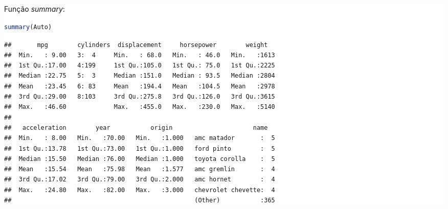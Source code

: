 Função *summary*:

``` r
summary(Auto)
```

    ##       mpg        cylinders  displacement     horsepower        weight    
    ##  Min.   : 9.00   3:  4     Min.   : 68.0   Min.   : 46.0   Min.   :1613  
    ##  1st Qu.:17.00   4:199     1st Qu.:105.0   1st Qu.: 75.0   1st Qu.:2225  
    ##  Median :22.75   5:  3     Median :151.0   Median : 93.5   Median :2804  
    ##  Mean   :23.45   6: 83     Mean   :194.4   Mean   :104.5   Mean   :2978  
    ##  3rd Qu.:29.00   8:103     3rd Qu.:275.8   3rd Qu.:126.0   3rd Qu.:3615  
    ##  Max.   :46.60             Max.   :455.0   Max.   :230.0   Max.   :5140  
    ##                                                                          
    ##   acceleration        year           origin                      name    
    ##  Min.   : 8.00   Min.   :70.00   Min.   :1.000   amc matador       :  5  
    ##  1st Qu.:13.78   1st Qu.:73.00   1st Qu.:1.000   ford pinto        :  5  
    ##  Median :15.50   Median :76.00   Median :1.000   toyota corolla    :  5  
    ##  Mean   :15.54   Mean   :75.98   Mean   :1.577   amc gremlin       :  4  
    ##  3rd Qu.:17.02   3rd Qu.:79.00   3rd Qu.:2.000   amc hornet        :  4  
    ##  Max.   :24.80   Max.   :82.00   Max.   :3.000   chevrolet chevette:  4  
    ##                                                  (Other)           :365
